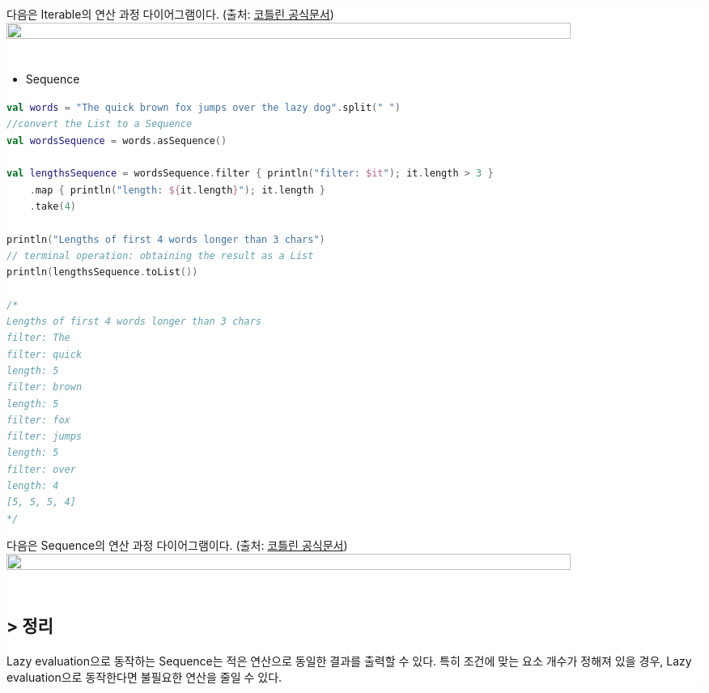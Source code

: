 다음은 Iterable의 연산 과정 다이어그램이다. (출처: [코틀린 공식문서](https://codechacha.com/ko/kotlin-sequences/))
<img src="https://kotlinlang.org/docs/images/list-processing.png" width="90%" height="70%"></img>   
<br/>

* Sequence

```kotlin
val words = "The quick brown fox jumps over the lazy dog".split(" ")
//convert the List to a Sequence
val wordsSequence = words.asSequence()

val lengthsSequence = wordsSequence.filter { println("filter: $it"); it.length > 3 }
    .map { println("length: ${it.length}"); it.length }
    .take(4)

println("Lengths of first 4 words longer than 3 chars")
// terminal operation: obtaining the result as a List
println(lengthsSequence.toList())

/*
Lengths of first 4 words longer than 3 chars
filter: The
filter: quick
length: 5
filter: brown
length: 5
filter: fox
filter: jumps
length: 5
filter: over
length: 4
[5, 5, 5, 4]
*/
```

다음은 Sequence의 연산 과정 다이어그램이다. (출처: [코틀린 공식문서](https://codechacha.com/ko/kotlin-sequences/))
<img src="https://kotlinlang.org/docs/images/sequence-processing.png" width="90%" height="70%"></img>   
<br/>

## > 정리
Lazy evaluation으로 동작하는 Sequence는 적은 연산으로 동일한 결과를 출력할 수 있다. 특히 조건에 맞는 요소 개수가 정해져 있을 경우, Lazy evaluation으로 동작한다면 불필요한 연산을 줄일 수 있다.